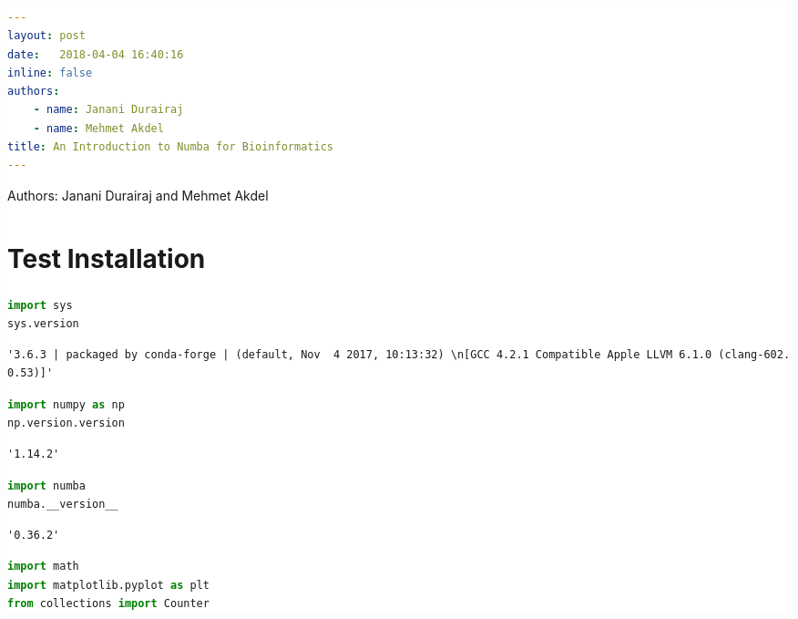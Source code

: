 ```yaml
---
layout: post
date:   2018-04-04 16:40:16
inline: false
authors: 
    - name: Janani Durairaj
    - name: Mehmet Akdel
title: An Introduction to Numba for Bioinformatics
---
```


Authors: Janani Durairaj and Mehmet Akdel

# Test Installation


```python
import sys
sys.version
```




    '3.6.3 | packaged by conda-forge | (default, Nov  4 2017, 10:13:32) \n[GCC 4.2.1 Compatible Apple LLVM 6.1.0 (clang-602.0.53)]'




```python
import numpy as np
np.version.version
```




    '1.14.2'




```python
import numba
numba.__version__
```




    '0.36.2'




```python
import math
import matplotlib.pyplot as plt
from collections import Counter
```

